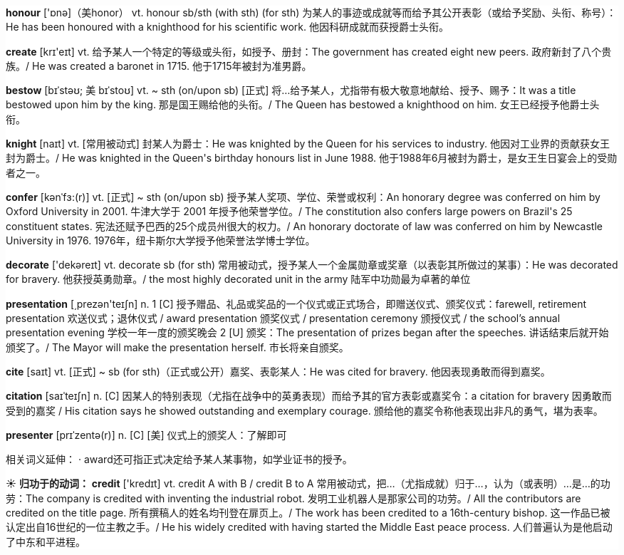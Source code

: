 <span class="vocabulary">**honour**</span> ['ɒnə]（美honor）
<span class="definition">vt. honour sb/sth (with sth) (for sth) 为某人的事迹或成就等而给予其公开表彰（或给予奖励、头衔、称号）：</span>He has been honoured with a knighthood for his scientific work. 他因科研成就而获授爵士头衔。

<span class="vocabulary">**create**</span> [krɪ'eɪt] 
<span class="definition">vt. 给予某人一个特定的等级或头衔，如授予、册封：</span>The government has created eight new peers. 政府新封了八个贵族。/ He was created a baronet in 1715. 他于1715年被封为准男爵。
           
<span class="vocabulary">**bestow**</span> [bɪˈstəʊ; 美 bɪˈstoʊ]
<span class="definition">vt. ~ sth (on/upon sb) [正式] 将…给予某人，尤指带有极大敬意地献给、授予、赐予：</span>It was a title bestowed upon him by the king. 那是国王赐给他的头衔。/ The Queen has bestowed a knighthood on him. 女王已经授予他爵士头衔。
                      
<span class="vocabulary">**knight**</span> [naɪt]
<span class="definition">vt. [常用被动式] 封某人为爵士：</span>He was knighted by the Queen for his services to industry. 他因对工业界的贡献获女王封为爵士。/ He was knighted in the Queen's birthday honours list in June 1988. 他于1988年6月被封为爵士，是女王生日宴会上的受勋者之一。

<span class="vocabulary">**confer**</span> [kənˈfɜ:(r)]
<span class="definition">vt. [正式] ~ sth (on/upon sb) 授予某人奖项、学位、荣誉或权利：</span>An honorary degree was conferred on him by Oxford University in 2001. 牛津大学于 2001 年授予他荣誉学位。/ The constitution also confers large powers on Brazil's 25 constituent states. 宪法还赋予巴西的25个成员州很大的权力。/ An honorary doctorate of law was conferred on him by Newcastle University in 1976. 1976年，纽卡斯尔大学授予他荣誉法学博士学位。

<span class="vocabulary">**decorate**</span> ['dekəreɪt] 
<span class="definition">vt. decorate sb (for sth) 常用被动式，授予某人一个金属勋章或奖章（以表彰其所做过的某事）：</span>He was decorated for bravery. 他获授英勇勋章。/ the most highly decorated unit in the army 陆军中功勋最为卓著的单位

<span class="vocabulary">**presentation**</span> [͵prezən'teɪʃn] 
<span class="definition">n. 1 [C] 授予赠品、礼品或奖品的一个仪式或正式场合，即赠送仪式、颁奖仪式：</span>farewell, retirement presentation 欢送仪式；退休仪式 / award presentation 颁奖仪式 / presentation ceremony 颁授仪式 / the school’s annual presentation evening 学校一年一度的颁奖晚会 <span class="definition">2 [U] 颁奖：</span>The presentation of prizes began after the speeches. 讲话结束后就开始颁奖了。/ The Mayor will make the presentation herself. 市长将亲自颁奖。
                      
<span class="vocabulary">**cite**</span> [saɪt]
<span class="definition">vt. [正式] ~ sb (for sth)（正式或公开）嘉奖、表彰某人：</span>He was cited for bravery. 他因表现勇敢而得到嘉奖。

<span class="vocabulary">**citation**</span> [saɪˈteɪʃn]
<span class="definition">n. [C] 因某人的特别表现（尤指在战争中的英勇表现）而给予其的官方表彰或嘉奖令：</span>a citation for bravery 因勇敢而受到的嘉奖 / His citation says he showed outstanding and exemplary courage. 颁给他的嘉奖令称他表现出非凡的勇气，堪为表率。
           
<span class="vocabulary">**presenter**</span> [prɪˈzentə(r)]
<span class="definition">n. [C] [美] 仪式上的颁奖人：</span>了解即可

相关词义延伸：
· award还可指正式决定给予某人某事物，如学业证书的授予。

☀ <span class="category">**归功于的动词：**</span>
<span class="vocabulary">**credit**</span> ['kredɪt] 
<span class="definition">vt. credit A with B / credit B to A 常用被动式，把…（尤指成就）归于…，认为（或表明）…是…的功劳：</span>The company is credited with inventing the industrial robot. 发明工业机器人是那家公司的功劳。/ All the contributors are credited on the title page. 所有撰稿人的姓名均刊登在扉页上。/ The work has been credited to a 16th-century bishop. 这一作品已被认定出自16世纪的一位主教之手。/ He his widely credited with having started the Middle East peace process. 人们普遍认为是他启动了中东和平进程。
